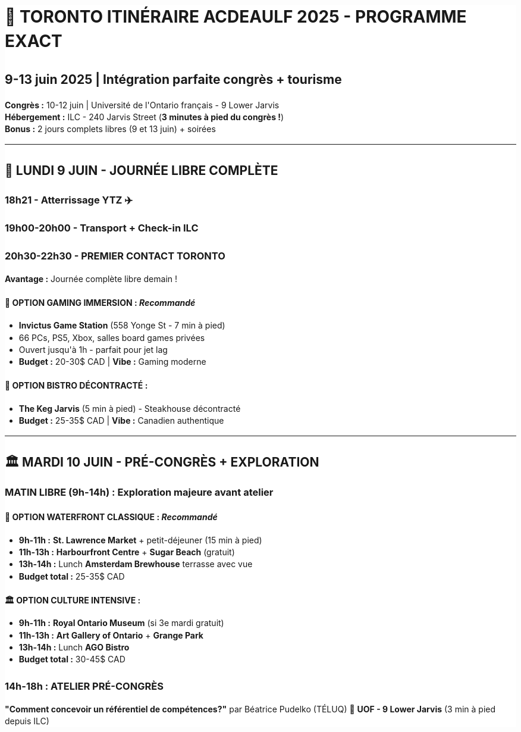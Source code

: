# 🍁 TORONTO ITINÉRAIRE ACDEAULF 2025 - PROGRAMME EXACT
## 9-13 juin 2025 | Intégration parfaite congrès + tourisme

**Congrès :** 10-12 juin | Université de l'Ontario français - 9 Lower Jarvis  
**Hébergement :** ILC - 240 Jarvis Street (**3 minutes à pied du congrès !**)  
**Bonus :** 2 jours complets libres (9 et 13 juin) + soirées

---

## 🛬 **LUNDI 9 JUIN - JOURNÉE LIBRE COMPLÈTE**

### **18h21** - Atterrissage YTZ ✈️
### **19h00-20h00** - Transport + Check-in ILC
### **20h30-22h30** - PREMIER CONTACT TORONTO

**Avantage :** Journée complète libre demain !

#### **🎲 OPTION GAMING IMMERSION :** *Recommandé*
- **Invictus Game Station** (558 Yonge St - 7 min à pied)
- 66 PCs, PS5, Xbox, salles board games privées
- Ouvert jusqu'à 1h - parfait pour jet lag
- **Budget :** 20-30$ CAD | **Vibe :** Gaming moderne

#### **🍺 OPTION BISTRO DÉCONTRACTÉ :**
- **The Keg Jarvis** (5 min à pied) - Steakhouse décontracté
- **Budget :** 25-35$ CAD | **Vibe :** Canadien authentique

---

## 🏛️ **MARDI 10 JUIN - PRÉ-CONGRÈS + EXPLORATION**

### **MATIN LIBRE (9h-14h) :** Exploration majeure avant atelier

#### **🌊 OPTION WATERFRONT CLASSIQUE :** *Recommandé*
- **9h-11h :** **St. Lawrence Market** + petit-déjeuner (15 min à pied)
- **11h-13h :** **Harbourfront Centre** + **Sugar Beach** (gratuit)
- **13h-14h :** Lunch **Amsterdam Brewhouse** terrasse avec vue
- **Budget total :** 25-35$ CAD

#### **🏛️ OPTION CULTURE INTENSIVE :**
- **9h-11h :** **Royal Ontario Museum** (si 3e mardi gratuit)
- **11h-13h :** **Art Gallery of Ontario** + **Grange Park**
- **13h-14h :** Lunch **AGO Bistro**
- **Budget total :** 30-45$ CAD

### **14h-18h :** **ATELIER PRÉ-CONGRÈS**
**"Comment concevoir un référentiel de compétences?"** par Béatrice Pudelko (TÉLUQ)
📍 **UOF - 9 Lower Jarvis** (3 min à pied depuis ILC)
